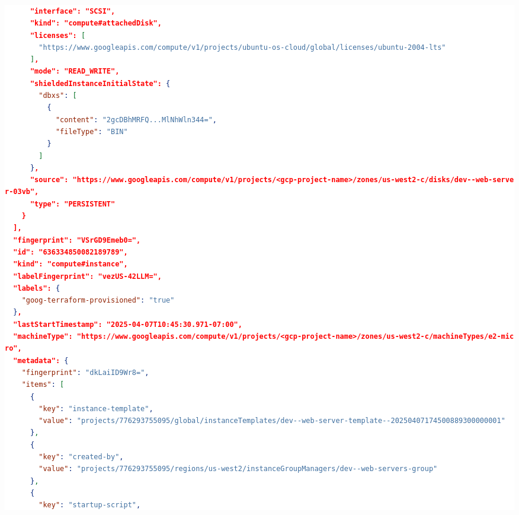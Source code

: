 ```json
      "interface": "SCSI",
      "kind": "compute#attachedDisk",
      "licenses": [
        "https://www.googleapis.com/compute/v1/projects/ubuntu-os-cloud/global/licenses/ubuntu-2004-lts"
      ],
      "mode": "READ_WRITE",
      "shieldedInstanceInitialState": {
        "dbxs": [
          {
            "content": "2gcDBhMRFQ...MlNhWln344=",
            "fileType": "BIN"
          }
        ]
      },
      "source": "https://www.googleapis.com/compute/v1/projects/<gcp-project-name>/zones/us-west2-c/disks/dev--web-server-03vb",
      "type": "PERSISTENT"
    }
  ],
  "fingerprint": "VSrGD9Emeb0=",
  "id": "636334850082189789",
  "kind": "compute#instance",
  "labelFingerprint": "vezUS-42LLM=",
  "labels": {
    "goog-terraform-provisioned": "true"
  },
  "lastStartTimestamp": "2025-04-07T10:45:30.971-07:00",
  "machineType": "https://www.googleapis.com/compute/v1/projects/<gcp-project-name>/zones/us-west2-c/machineTypes/e2-micro",
  "metadata": {
    "fingerprint": "dkLaiID9Wr8=",
    "items": [
      {
        "key": "instance-template",
        "value": "projects/776293755095/global/instanceTemplates/dev--web-server-template--20250407174500889300000001"
      },
      {
        "key": "created-by",
        "value": "projects/776293755095/regions/us-west2/instanceGroupManagers/dev--web-servers-group"
      },
      {
        "key": "startup-script",
```